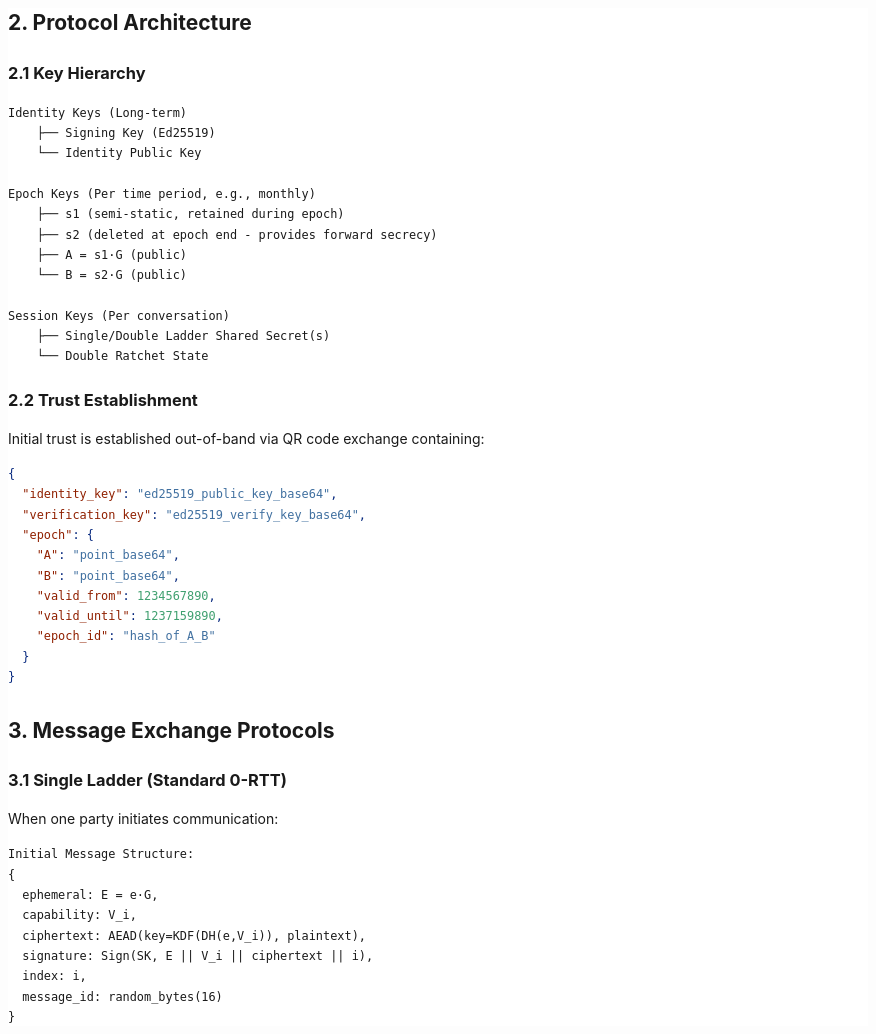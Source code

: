 ## 2. Protocol Architecture

### 2.1 Key Hierarchy

```
Identity Keys (Long-term)
    ├── Signing Key (Ed25519)
    └── Identity Public Key
    
Epoch Keys (Per time period, e.g., monthly)
    ├── s1 (semi-static, retained during epoch)
    ├── s2 (deleted at epoch end - provides forward secrecy)
    ├── A = s1·G (public)
    └── B = s2·G (public)
    
Session Keys (Per conversation)
    ├── Single/Double Ladder Shared Secret(s)
    └── Double Ratchet State
```

### 2.2 Trust Establishment

Initial trust is established out-of-band via QR code exchange containing:

```json
{
  "identity_key": "ed25519_public_key_base64",
  "verification_key": "ed25519_verify_key_base64",
  "epoch": {
    "A": "point_base64",
    "B": "point_base64",
    "valid_from": 1234567890,
    "valid_until": 1237159890,
    "epoch_id": "hash_of_A_B"
  }
}
```

## 3. Message Exchange Protocols

### 3.1 Single Ladder (Standard 0-RTT)

When one party initiates communication:

```
Initial Message Structure:
{
  ephemeral: E = e·G,
  capability: V_i,
  ciphertext: AEAD(key=KDF(DH(e,V_i)), plaintext),
  signature: Sign(SK, E || V_i || ciphertext || i),
  index: i,
  message_id: random_bytes(16)
}
```
